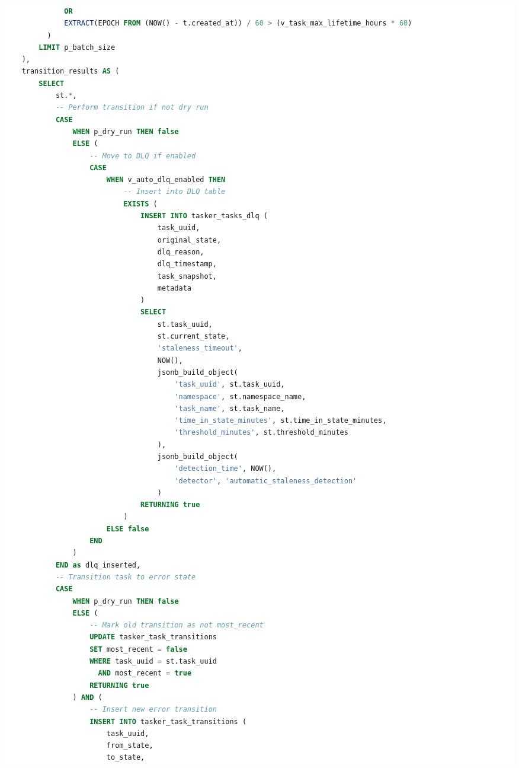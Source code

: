 ```sql
              OR
              EXTRACT(EPOCH FROM (NOW() - t.created_at)) / 60 > (v_task_max_lifetime_hours * 60)
          )
        LIMIT p_batch_size
    ),
    transition_results AS (
        SELECT
            st.*,
            -- Perform transition if not dry run
            CASE
                WHEN p_dry_run THEN false
                ELSE (
                    -- Move to DLQ if enabled
                    CASE
                        WHEN v_auto_dlq_enabled THEN
                            -- Insert into DLQ table
                            EXISTS (
                                INSERT INTO tasker_tasks_dlq (
                                    task_uuid,
                                    original_state,
                                    dlq_reason,
                                    dlq_timestamp,
                                    task_snapshot,
                                    metadata
                                )
                                SELECT
                                    st.task_uuid,
                                    st.current_state,
                                    'staleness_timeout',
                                    NOW(),
                                    jsonb_build_object(
                                        'task_uuid', st.task_uuid,
                                        'namespace', st.namespace_name,
                                        'task_name', st.task_name,
                                        'time_in_state_minutes', st.time_in_state_minutes,
                                        'threshold_minutes', st.threshold_minutes
                                    ),
                                    jsonb_build_object(
                                        'detection_time', NOW(),
                                        'detector', 'automatic_staleness_detection'
                                    )
                                RETURNING true
                            )
                        ELSE false
                    END
                )
            END as dlq_inserted,
            -- Transition task to error state
            CASE
                WHEN p_dry_run THEN false
                ELSE (
                    -- Mark old transition as not most_recent
                    UPDATE tasker_task_transitions
                    SET most_recent = false
                    WHERE task_uuid = st.task_uuid
                      AND most_recent = true
                    RETURNING true
                ) AND (
                    -- Insert new error transition
                    INSERT INTO tasker_task_transitions (
                        task_uuid,
                        from_state,
                        to_state,
```